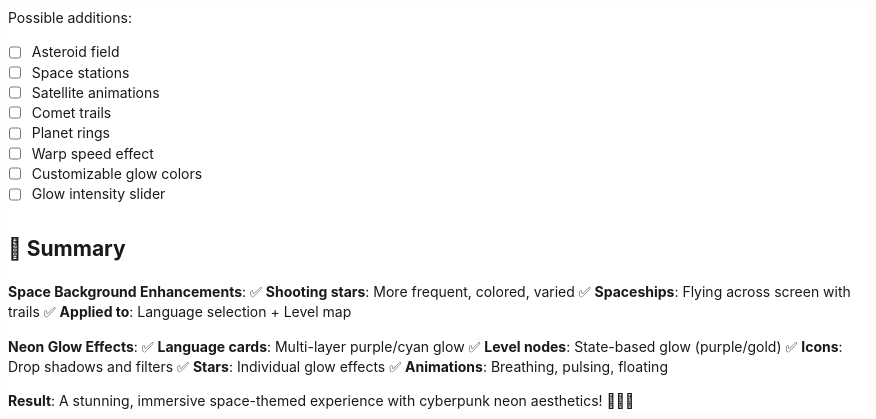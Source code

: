 Possible additions:

- [ ] Asteroid field
- [ ] Space stations
- [ ] Satellite animations
- [ ] Comet trails
- [ ] Planet rings
- [ ] Warp speed effect
- [ ] Customizable glow colors
- [ ] Glow intensity slider

## 📝 Summary

**Space Background Enhancements**:
✅ **Shooting stars**: More frequent, colored, varied
✅ **Spaceships**: Flying across screen with trails
✅ **Applied to**: Language selection + Level map

**Neon Glow Effects**:
✅ **Language cards**: Multi-layer purple/cyan glow
✅ **Level nodes**: State-based glow (purple/gold)
✅ **Icons**: Drop shadows and filters
✅ **Stars**: Individual glow effects
✅ **Animations**: Breathing, pulsing, floating

**Result**: A stunning, immersive space-themed experience with cyberpunk neon aesthetics! 🌌✨🚀
